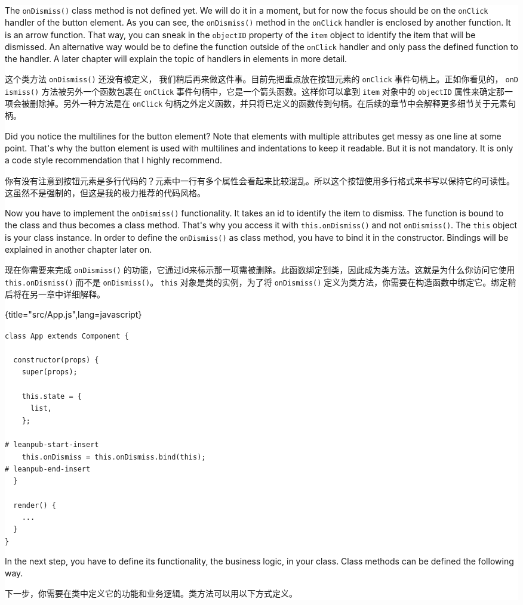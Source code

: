 
The `onDismiss()` class method is not defined yet. We will do it in a moment, but for now the focus should be on the `onClick` handler of the button element. As you can see, the `onDismiss()` method in the `onClick` handler is enclosed by another function. It is an arrow function. That way, you can sneak in the `objectID` property of the `item` object to identify the item that will be dismissed. An alternative way would be to define the function outside of the `onClick` handler and only pass the defined function to the handler. A later chapter will explain the topic of handlers in elements in more detail.

这个类方法  `onDismiss()`  还没有被定义， 我们稍后再来做这件事。目前先把重点放在按钮元素的 ` onClick ` 事件句柄上。正如你看见的，  `onDismiss()`  方法被另外一个函数包裹在 ` onClick ` 事件句柄中，它是一个箭头函数。这样你可以拿到 `item` 对象中的 `objectID` 属性来确定那一项会被删除掉。另外一种方法是在 ` onClick ` 句柄之外定义函数，并只将已定义的函数传到句柄。在后续的章节中会解释更多细节关于元素句柄。

Did you notice the multilines for the button element? Note that elements with multiple attributes get messy as one line at some point. That's why the button element is used with multilines and indentations to keep it readable. But it is not mandatory. It is only a code style recommendation that I highly recommend.

你有没有注意到按钮元素是多行代码的？元素中一行有多个属性会看起来比较混乱。所以这个按钮使用多行格式来书写以保持它的可读性。这虽然不是强制的，但这是我的极力推荐的代码风格。

Now you have to implement the `onDismiss()` functionality. It takes an id to identify the item to dismiss. The function is bound to the class and thus becomes a class method. That's why you access it with `this.onDismiss()` and not `onDismiss()`. The `this` object is your class instance. In order to define the `onDismiss()` as class method, you have to bind it in the constructor. Bindings will be explained in another chapter later on.

现在你需要来完成 `onDismiss()` 的功能，它通过id来标示那一项需被删除。此函数绑定到类，因此成为类方法。这就是为什么你访问它使用 `this.onDismiss()` 而不是 `onDismiss()`。 `this` 对象是类的实例，为了将 `onDismiss()` 定义为类方法，你需要在构造函数中绑定它。绑定稍后将在另一章中详细解释。

{title="src/App.js",lang=javascript}
~~~~~~~~
class App extends Component {

  constructor(props) {
    super(props);

    this.state = {
      list,
    };

# leanpub-start-insert
    this.onDismiss = this.onDismiss.bind(this);
# leanpub-end-insert
  }

  render() {
    ...
  }
}
~~~~~~~~

In the next step, you have to define its functionality, the business logic, in your class. Class methods can be defined the following way.

下一步，你需要在类中定义它的功能和业务逻辑。类方法可以用以下方式定义。
